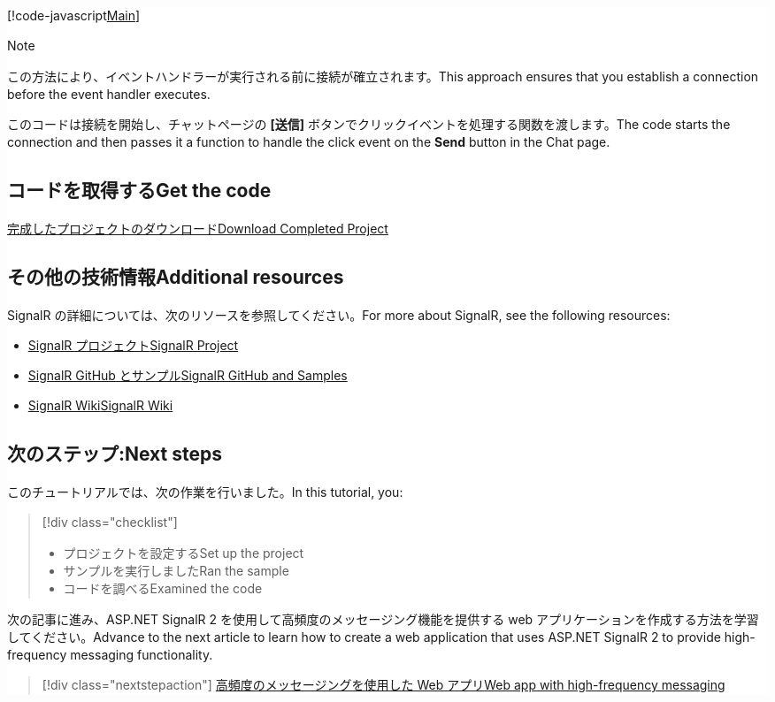 [!code-javascript[Main](tutorial-getting-started-with-signalr-and-mvc/samples/sample8.js)]

> [!NOTE]
> <span data-ttu-id="56bc6-187">この方法により、イベントハンドラーが実行される前に接続が確立されます。</span><span class="sxs-lookup"><span data-stu-id="56bc6-187">This approach ensures that you establish a connection before the event handler executes.</span></span>

<span data-ttu-id="56bc6-188">このコードは接続を開始し、チャットページの **[送信]** ボタンでクリックイベントを処理する関数を渡します。</span><span class="sxs-lookup"><span data-stu-id="56bc6-188">The code starts the connection and then passes it a function to handle the click event on the **Send** button in the Chat page.</span></span>

## <a name="get-the-code"></a><span data-ttu-id="56bc6-189">コードを取得する</span><span class="sxs-lookup"><span data-stu-id="56bc6-189">Get the code</span></span>

[<span data-ttu-id="56bc6-190">完成したプロジェクトのダウンロード</span><span class="sxs-lookup"><span data-stu-id="56bc6-190">Download Completed Project</span></span>](https://code.msdn.microsoft.com/Getting-Started-with-c366b2f3)

## <a name="additional-resources"></a><span data-ttu-id="56bc6-191">その他の技術情報</span><span class="sxs-lookup"><span data-stu-id="56bc6-191">Additional resources</span></span>

<span data-ttu-id="56bc6-192">SignalR の詳細については、次のリソースを参照してください。</span><span class="sxs-lookup"><span data-stu-id="56bc6-192">For more about SignalR, see the following resources:</span></span>

* [<span data-ttu-id="56bc6-193">SignalR プロジェクト</span><span class="sxs-lookup"><span data-stu-id="56bc6-193">SignalR Project</span></span>](http://signalr.net)

* [<span data-ttu-id="56bc6-194">SignalR GitHub とサンプル</span><span class="sxs-lookup"><span data-stu-id="56bc6-194">SignalR GitHub and Samples</span></span>](https://github.com/SignalR/SignalR)

* [<span data-ttu-id="56bc6-195">SignalR Wiki</span><span class="sxs-lookup"><span data-stu-id="56bc6-195">SignalR Wiki</span></span>](https://github.com/SignalR/SignalR/wiki)

## <a name="next-steps"></a><span data-ttu-id="56bc6-196">次のステップ:</span><span class="sxs-lookup"><span data-stu-id="56bc6-196">Next steps</span></span>

<span data-ttu-id="56bc6-197">このチュートリアルでは、次の作業を行いました。</span><span class="sxs-lookup"><span data-stu-id="56bc6-197">In this tutorial, you:</span></span>

> [!div class="checklist"]
> * <span data-ttu-id="56bc6-198">プロジェクトを設定する</span><span class="sxs-lookup"><span data-stu-id="56bc6-198">Set up the project</span></span>
> * <span data-ttu-id="56bc6-199">サンプルを実行しました</span><span class="sxs-lookup"><span data-stu-id="56bc6-199">Ran the sample</span></span>
> * <span data-ttu-id="56bc6-200">コードを調べる</span><span class="sxs-lookup"><span data-stu-id="56bc6-200">Examined the code</span></span>

<span data-ttu-id="56bc6-201">次の記事に進み、ASP.NET SignalR 2 を使用して高頻度のメッセージング機能を提供する web アプリケーションを作成する方法を学習してください。</span><span class="sxs-lookup"><span data-stu-id="56bc6-201">Advance to the next article to learn how to create a web application that uses ASP.NET SignalR 2 to provide high-frequency messaging functionality.</span></span>
> [!div class="nextstepaction"]
> [<span data-ttu-id="56bc6-202">高頻度のメッセージングを使用した Web アプリ</span><span class="sxs-lookup"><span data-stu-id="56bc6-202">Web app with high-frequency messaging</span></span>](tutorial-high-frequency-realtime-with-signalr.md)